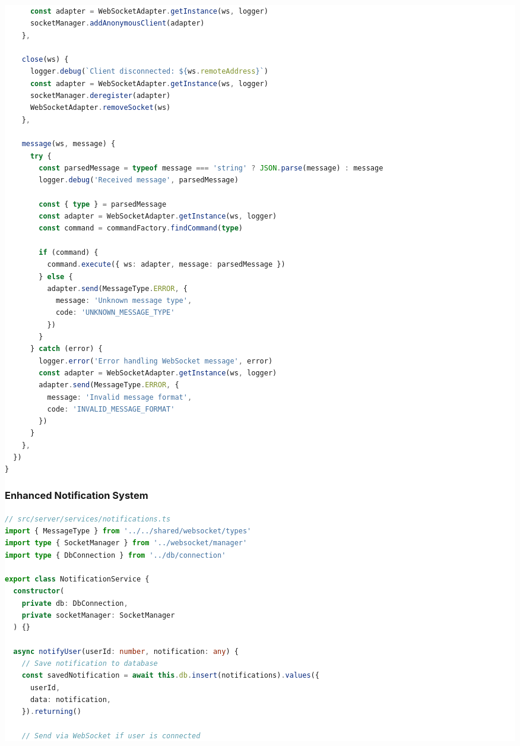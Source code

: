 ```typescript
      const adapter = WebSocketAdapter.getInstance(ws, logger)
      socketManager.addAnonymousClient(adapter)
    },

    close(ws) {
      logger.debug(`Client disconnected: ${ws.remoteAddress}`)
      const adapter = WebSocketAdapter.getInstance(ws, logger)
      socketManager.deregister(adapter)
      WebSocketAdapter.removeSocket(ws)
    },

    message(ws, message) {
      try {
        const parsedMessage = typeof message === 'string' ? JSON.parse(message) : message
        logger.debug('Received message', parsedMessage)

        const { type } = parsedMessage
        const adapter = WebSocketAdapter.getInstance(ws, logger)
        const command = commandFactory.findCommand(type)

        if (command) {
          command.execute({ ws: adapter, message: parsedMessage })
        } else {
          adapter.send(MessageType.ERROR, {
            message: 'Unknown message type',
            code: 'UNKNOWN_MESSAGE_TYPE'
          })
        }
      } catch (error) {
        logger.error('Error handling WebSocket message', error)
        const adapter = WebSocketAdapter.getInstance(ws, logger)
        adapter.send(MessageType.ERROR, {
          message: 'Invalid message format',
          code: 'INVALID_MESSAGE_FORMAT'
        })
      }
    },
  })
}
```

### Enhanced Notification System

```typescript
// src/server/services/notifications.ts
import { MessageType } from '../../shared/websocket/types'
import type { SocketManager } from '../websocket/manager'
import type { DbConnection } from '../db/connection'

export class NotificationService {
  constructor(
    private db: DbConnection,
    private socketManager: SocketManager
  ) {}

  async notifyUser(userId: number, notification: any) {
    // Save notification to database
    const savedNotification = await this.db.insert(notifications).values({
      userId,
      data: notification,
    }).returning()

    // Send via WebSocket if user is connected
```